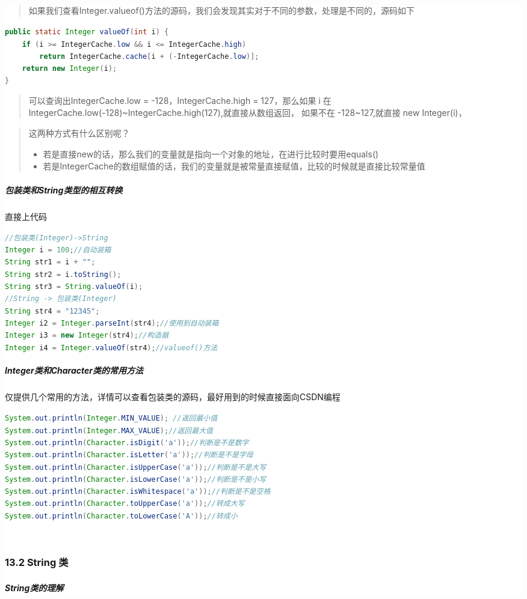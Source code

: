 > 如果我们查看Integer.valueof()方法的源码，我们会发现其实对于不同的参数，处理是不同的，源码如下

```java
public static Integer valueOf(int i) {
	if (i >= IntegerCache.low && i <= IntegerCache.high)
		return IntegerCache.cache[i + (-IntegerCache.low)];
	return new Integer(i);
}
```

> 可以查询出IntegerCache.low = -128，IntegerCache.high = 127，那么如果 i 在 IntegerCache.low(-128)~IntegerCache.high(127),就直接从数组返回， 如果不在 -128~127,就直接 new Integer(i)，

> 这两种方式有什么区别呢？
>
> + 若是直接new的话，那么我们的变量就是指向一个对象的地址，在进行比较时要用equals()
> + 若是IntegerCache的数组赋值的话，我们的变量就是被常量直接赋值，比较的时候就是直接比较常量值

##### 包装类和String类型的相互转换

直接上代码

```java
//包装类(Integer)->String
Integer i = 100;//自动装箱
String str1 = i + "";
String str2 = i.toString();
String str3 = String.valueOf(i);
//String -> 包装类(Integer)
String str4 = "12345";
Integer i2 = Integer.parseInt(str4);//使用到自动装箱
Integer i3 = new Integer(str4);//构造器
Integer i4 = Integer.valueOf(str4);//valueof()方法
```

##### Integer类和Character类的常用方法

仅提供几个常用的方法，详情可以查看包装类的源码，最好用到的时候直接面向CSDN编程

```java
System.out.println(Integer.MIN_VALUE); //返回最小值
System.out.println(Integer.MAX_VALUE);//返回最大值
System.out.println(Character.isDigit('a'));//判断是不是数字
System.out.println(Character.isLetter('a'));//判断是不是字母
System.out.println(Character.isUpperCase('a'));//判断是不是大写
System.out.println(Character.isLowerCase('a'));//判断是不是小写
System.out.println(Character.isWhitespace('a'));//判断是不是空格
System.out.println(Character.toUpperCase('a'));//转成大写
System.out.println(Character.toLowerCase('A'));//转成小
```

<br>

### 13.2 String 类

##### String类的理解

